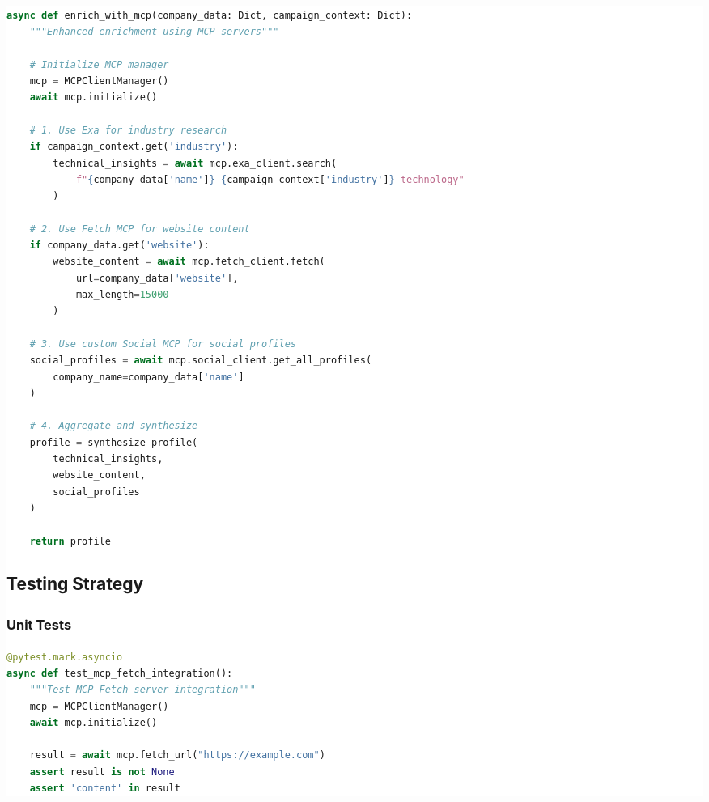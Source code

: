 ```python
async def enrich_with_mcp(company_data: Dict, campaign_context: Dict):
    """Enhanced enrichment using MCP servers"""
    
    # Initialize MCP manager
    mcp = MCPClientManager()
    await mcp.initialize()
    
    # 1. Use Exa for industry research
    if campaign_context.get('industry'):
        technical_insights = await mcp.exa_client.search(
            f"{company_data['name']} {campaign_context['industry']} technology"
        )
    
    # 2. Use Fetch MCP for website content
    if company_data.get('website'):
        website_content = await mcp.fetch_client.fetch(
            url=company_data['website'],
            max_length=15000
        )
    
    # 3. Use custom Social MCP for social profiles
    social_profiles = await mcp.social_client.get_all_profiles(
        company_name=company_data['name']
    )
    
    # 4. Aggregate and synthesize
    profile = synthesize_profile(
        technical_insights,
        website_content,
        social_profiles
    )
    
    return profile
```

## Testing Strategy

### Unit Tests
```python
@pytest.mark.asyncio
async def test_mcp_fetch_integration():
    """Test MCP Fetch server integration"""
    mcp = MCPClientManager()
    await mcp.initialize()
    
    result = await mcp.fetch_url("https://example.com")
    assert result is not None
    assert 'content' in result
```
